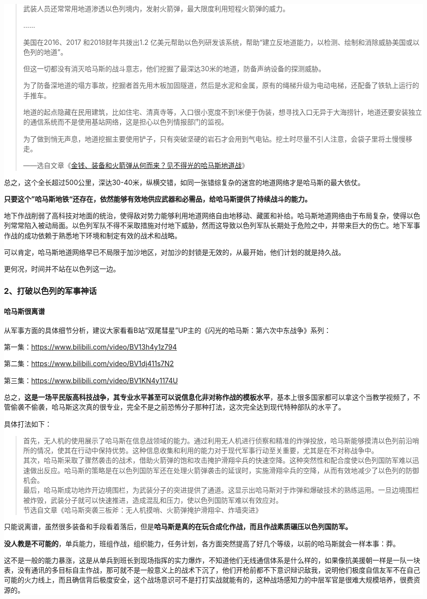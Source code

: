 > 
> 武装人员还常常用地道渗透以色列境内，发射火箭弹，最大限度利用短程火箭弹的威力。
> 
> ......
> 
> 美国在2016、2017 和2018财年共拨出1.2 亿美元帮助以色列研发该系统，帮助“建立反地道能力，以检测、绘制和消除威胁美国或以色列的地道”。
> 
> 但这一切都没有消灭哈马斯的战斗意志，他们挖掘了最深达30米的地道，防备声纳设备的探测威胁。
> 
> 为了防备深地道的塌方事故，挖掘者首先用木板加固隧道，然后是水泥和金属，原有的绳梯升级为电动电梯，还配备了铁轨上运行的手推车。
> 
> 地道的起点隐藏在民用建筑，比如住宅、清真寺等，入口很小宽度不到1米便于伪装，想寻找入口无异于大海捞针，地道还要安装独立的通信系统而不是使用基站网络，这是担心以色列情报部门的监视。
> 
> 为了做到悄无声息，地道挖掘主要使用铲子，只有突破坚硬的岩石才会用到气电钻。挖土时尽量不引人注意，会袋子里将土慢慢移走。
> 
> ——选自文章《[金钱、装备和火箭弹从何而来？见不得光的哈马斯地道战](https://baijiahao.baidu.com/s?id=1779434769245754790)》

总之，这个全长超过500公里，深达30-40米，纵横交错，如同一张错综复杂的迷宫的地道网络才是哈马斯的最大依仗。

**只要这个”哈马斯地铁“还存在，依然能够有效地供应武器和必需品，给哈马斯提供了持续战斗的能力。**

地下作战削弱了高科技对地面的统治，使得敌对势力能够利用地道网络自由地移动、藏匿和补给。哈马斯地道网络由于布局复杂，使得以色列常常陷入被动局面。以色列军队不得不采取措施对付地下威胁，然而这导致以色列军队长期处于危险之中，并带来巨大的伤亡。地下军事作战的成功依赖于熟悉地下环境和制定有效的战术和战略。

可以肯定，哈马斯地道网络早已不局限于加沙地区，对加沙的封锁是无效的，从最开始，他们计划的就是持久战。

更何况，时间并不站在以色列这一边。

### 2、打破以色列的军事神话

#### 哈马斯很离谱

从军事方面的具体细节分析，建议大家看看B站“双尾彗星”UP主的《闪光的哈马斯：第六次中东战争》系列：

第一集：https://www.bilibili.com/video/BV13h4y1z794

第二集：https://www.bilibili.com/video/BV1dj411s7N2

第三集：https://www.bilibili.com/video/BV1KN4y1174U

总之，**这是一场平民版高科技战争，其专业水平甚至可以说信息化非对称作战的模板水平**，基本上很多国家都可以拿这个当教学视频了，不管偷袭不偷袭，哈马斯这次真的很专业，完全不是之前恐怖分子那种打法，这次完全达到现代特种部队的水平了。

具体打法如下：

> 首先，无人机的使用展示了哈马斯在信息战领域的能力。通过利用无人机进行侦察和精准的炸弹投放，哈马斯能够摸清以色列前沿哨所的情况，使其在行动中保持优势。这种信息收集和利用的能力对于现代军事行动至关重要，尤其是在不对称战争中。  
> 其次，哈马斯采取了骤然袭击的战术，借助火箭弹的饱和攻击掩护滑翔伞兵的快速空降。这种突然性和配合度使以色列国防军难以迅速做出反应。哈马斯的策略是在以色列国防军还在处理火箭弹袭击的延误时，实施滑翔伞兵的空降，从而有效地减少了以色列的防御机会。  
> 最后，哈马斯成功地炸开边境围栏，为武装分子的突进提供了通道。这显示出哈马斯对于炸弹和爆破技术的熟练运用。一旦边境围栏被炸毁，武装分子就可以快速推进，造成混乱和压力，使以色列国防军难以有效应对。  
> 节选自文章《哈马斯突袭三板斧：无人机摸哨、火箭弹掩护滑翔伞、炸墙突进》

只能说离谱，虽然很多装备和手段看着落后，但是**哈马斯是真的在玩合成化作战，而且作战素质碾压以色列国防军。**

**没人教是不可能的**，单兵能力，班组作战，组织能力，任务计划，各方面突然提高了好几个等级，以前的哈马斯就会一样本事：莽。

这不是一般的能力暴涨，这是从单兵到班长到现场指挥的实力爆炸，不知道他们无线通信体系是什么样的，如果像抗美援朝一样是一队一块表，没有通讯的多目标自主作战，那可就不是一般意义上的战术下沉了，他们开枪前都不下意识辩识敌我，说明他们极度自信友军不在自己可能的火力线上，而且确信背后极度安全，这个战场意识可不是打打实战就能有的，这种战场感知力的中层军官是很难大规模培养，很费资源的。
